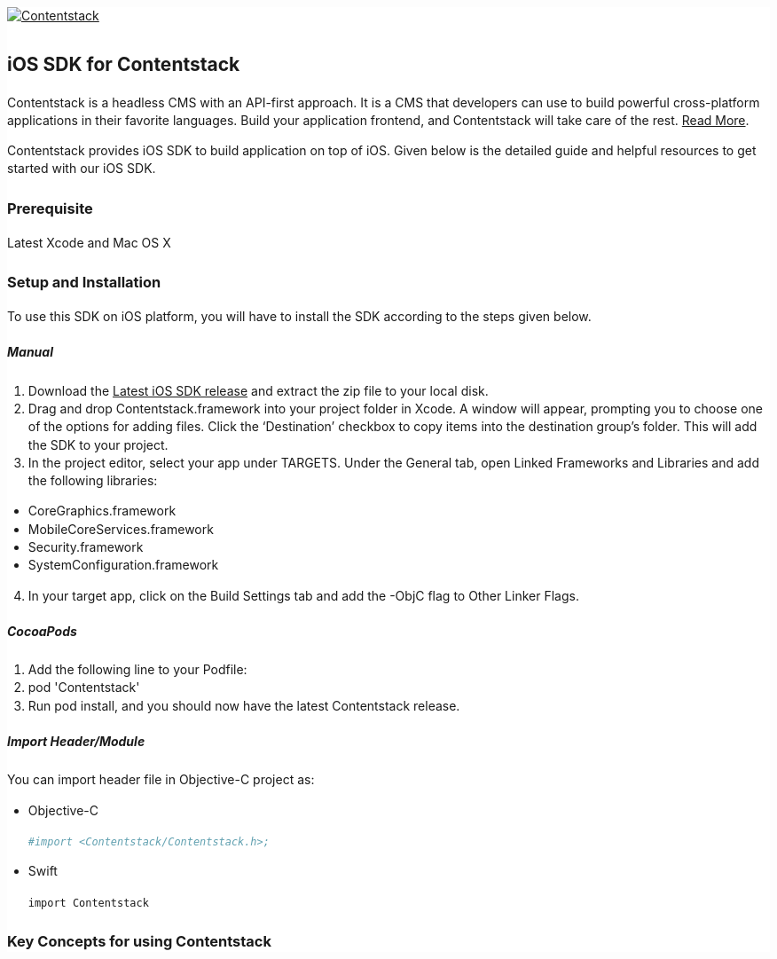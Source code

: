 [![Contentstack](https://www.contentstack.com/docs/static/images/contentstack.png)](https://www.contentstack.com/)

## iOS SDK for Contentstack

Contentstack is a headless CMS with an API-first approach. It is a CMS that developers can use to build powerful cross-platform applications in their favorite languages. Build your application frontend, and Contentstack will take care of the rest. [Read More](https://www.contentstack.com/).

Contentstack provides iOS SDK to build application on top of iOS. Given below is the detailed guide and helpful resources to get started with our iOS SDK.


### Prerequisite


Latest Xcode and Mac OS X


### Setup and Installation


To use this SDK on iOS platform, you will have to install the SDK according to the steps given below.


##### Manual


1. Download the [Latest iOS SDK release](https://www.contentstack.com/docs/platforms/ios/ios_sdk_latest) and extract the zip file to your local disk.
2. Drag and drop Contentstack.framework into your project folder in Xcode. A window will appear, prompting you to choose one of the options for adding files. Click the ‘Destination’ checkbox to copy items into the destination group’s folder. This will add the SDK to your project.
3. In the project editor, select your app under TARGETS. Under the General tab, open Linked Frameworks and Libraries and add the following libraries:
- CoreGraphics.framework
- MobileCoreServices.framework
- Security.framework
- SystemConfiguration.framework

4. In your target app, click on the Build Settings tab and add the -ObjC flag to Other Linker Flags.

##### CocoaPods

1. Add the following line to your Podfile:
2. pod 'Contentstack'
3. Run pod install, and you should now have the latest Contentstack release.

##### Import Header/Module

You can import header file in Objective-C project as:
   
 - Objective-C
     ```sh
     #import <Contentstack/Contentstack.h>;
     ```
 - Swift
     ```sh
     import Contentstack
     ```
### Key Concepts for using Contentstack
